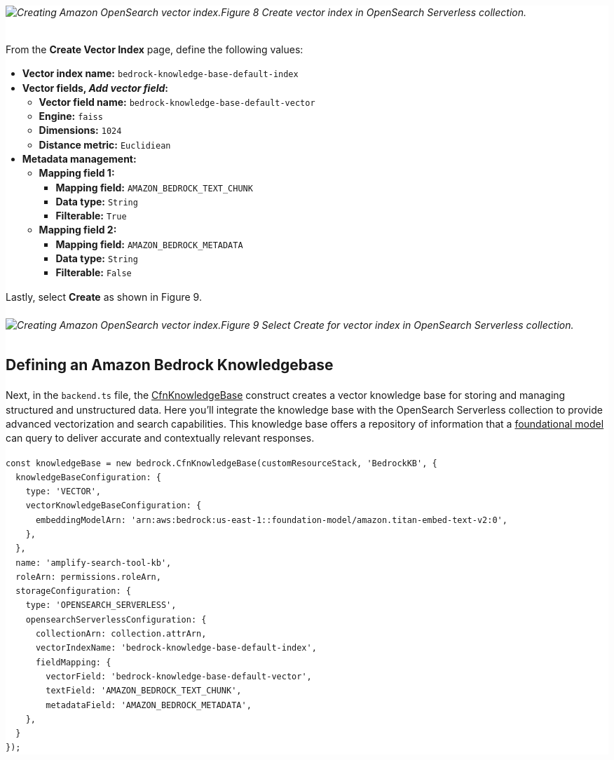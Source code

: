 ###### ![Creating Amazon OpenSearch vector index.](https://d2908q01vomqb2.cloudfront.net/0a57cb53ba59c46fc4b692527a38a87c78d84028/2024/10/25/Create_Vector_Index.png)_Figure 8 Create vector index in OpenSearch Serverless collection._

From the **Create Vector Index** page, define the following values:

- **Vector index name:** `bedrock-knowledge-base-default-index`
- **Vector fields, _Add vector field_:**
  - **Vector field name:** `bedrock-knowledge-base-default-vector`
  - **Engine:** `faiss`
  - **Dimensions:** `1024`
  - **Distance metric:** `Euclidiean`
- **Metadata management:**
  - **Mapping field 1:**
    - **Mapping field:** `AMAZON_BEDROCK_TEXT_CHUNK`
    - **Data type:** `String`
    - **Filterable:** `True`
  - **Mapping field 2:**
    - **Mapping field:** `AMAZON_BEDROCK_METADATA`
    - **Data type:** `String`
    - **Filterable:** `False`

Lastly, select **Create** as shown in Figure 9.

###### ![Creating Amazon OpenSearch vector index.](https://d2908q01vomqb2.cloudfront.net/0a57cb53ba59c46fc4b692527a38a87c78d84028/2024/10/25/vector-index-fields.png)_Figure 9 Select Create for vector index in OpenSearch Serverless collection._

## Defining an Amazon Bedrock Knowledgebase

Next, in the `backend.ts` file, the [CfnKnowledgeBase](https://docs.aws.amazon.com/cdk/api/v2/docs/aws-cdk-lib.aws_bedrock.CfnKnowledgeBase.html) construct creates a vector knowledge base for storing and managing structured and unstructured data. Here you’ll integrate the knowledge base with the OpenSearch Serverless collection to provide advanced vectorization and search capabilities. This knowledge base offers a repository of information that a [foundational model](https://aws.amazon.com/what-is/foundation-models/) can query to deliver accurate and contextually relevant responses.

    const knowledgeBase = new bedrock.CfnKnowledgeBase(customResourceStack, 'BedrockKB', {
      knowledgeBaseConfiguration: {
        type: 'VECTOR',
        vectorKnowledgeBaseConfiguration: {
          embeddingModelArn: 'arn:aws:bedrock:us-east-1::foundation-model/amazon.titan-embed-text-v2:0',
        },
      },
      name: 'amplify-search-tool-kb',
      roleArn: permissions.roleArn,
      storageConfiguration: {
        type: 'OPENSEARCH_SERVERLESS',
        opensearchServerlessConfiguration: {
          collectionArn: collection.attrArn,
          vectorIndexName: 'bedrock-knowledge-base-default-index',
          fieldMapping: {
            vectorField: 'bedrock-knowledge-base-default-vector',
            textField: 'AMAZON_BEDROCK_TEXT_CHUNK',
            metadataField: 'AMAZON_BEDROCK_METADATA',
        },
      }
    });
